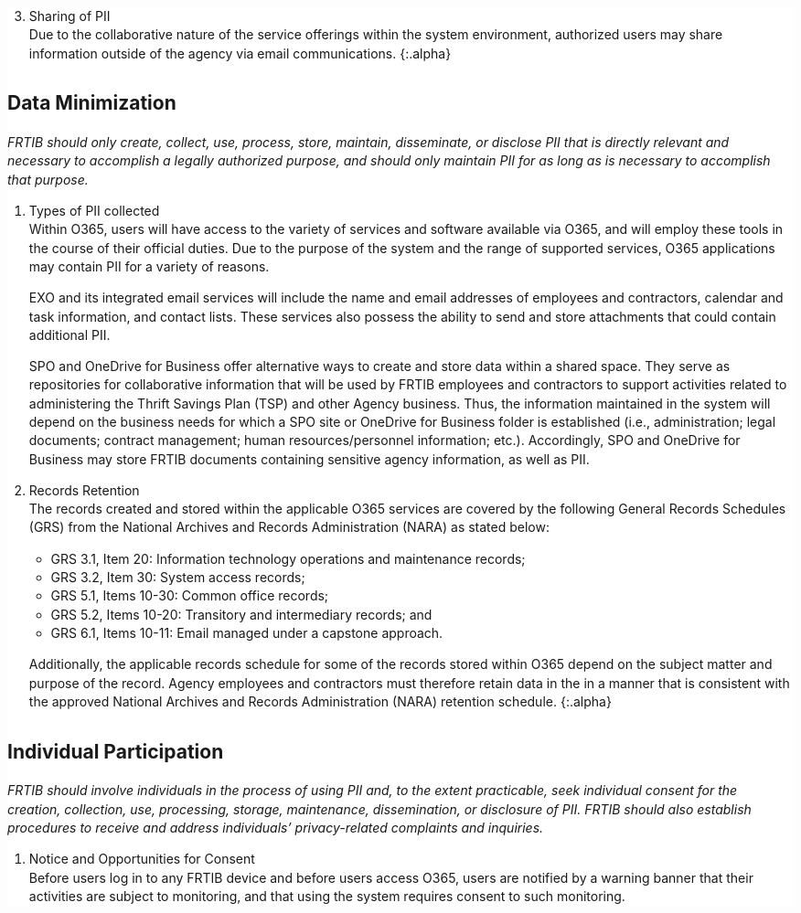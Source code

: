 3. Sharing of PII   
   Due to the collaborative nature of the service offerings within the system environment, authorized users may share information outside of the agency via email communications.
{:.alpha}  

## Data Minimization

_FRTIB should only create, collect, use, process, store, maintain, disseminate, or disclose PII that is directly relevant and necessary to accomplish a legally authorized purpose, and should only maintain PII for as long as is necessary to accomplish that purpose._

1. Types of PII collected  
   Within O365, users will have access to the variety of services and software available via O365, and will employ these tools in the course of their official duties. Due to the purpose of the system and the range of supported services, O365 applications may contain PII for a variety of reasons.

   EXO and its integrated email services will include the name and email addresses of employees and contractors, calendar and task information, and contact lists. These services also possess the ability to send and store attachments that could contain additional PII.

   SPO and OneDrive for Business offer alternative ways to create and store data within a shared space. They serve as repositories for collaborative information that will be used by FRTIB employees and contractors to support activities related to administering the Thrift Savings Plan (TSP) and other Agency business. Thus, the information maintained in the system will depend on the business needs for which a SPO site or OneDrive for Business folder is established (i.e., administration; legal documents; contract management; human resources/personnel information; etc.). Accordingly, SPO and OneDrive for Business may store FRTIB documents containing sensitive agency information, as well as PII.

2. Records Retention   
   The records created and stored within the applicable O365 services are covered by the following General Records Schedules (GRS) from the National Archives and Records Administration (NARA) as stated below:

   - GRS 3.1, Item 20: Information technology operations and maintenance records;
   - GRS 3.2, Item 30: System access records;
   - GRS 5.1, Items 10-30: Common office records;
   - GRS 5.2, Items 10-20: Transitory and intermediary records; and
   - GRS 6.1, Items 10-11: Email managed under a capstone approach.

   Additionally, the applicable records schedule for some of the records stored within O365 depend on the subject matter and purpose of the record. Agency employees and contractors must therefore retain data in the in a manner that is consistent with the approved National Archives and Records Administration (NARA) retention schedule.
{:.alpha}

## Individual Participation

_FRTIB should involve individuals in the process of using PII and, to the extent practicable, seek individual consent for the creation, collection, use, processing, storage, maintenance, dissemination, or disclosure of PII. FRTIB should also establish procedures to receive and address individuals’ privacy-related complaints and inquiries._

1. Notice and Opportunities for Consent   
   Before users log in to any FRTIB device and before users access O365, users are notified by a warning banner that their activities are subject to monitoring, and that using the system requires consent to such monitoring.
